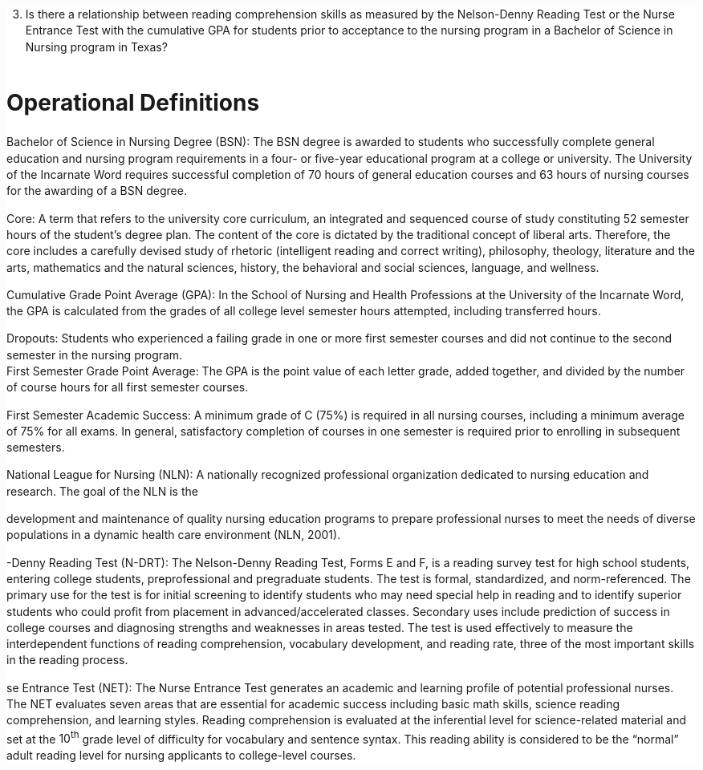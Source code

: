 3. Is there a relationship between reading comprehension skills as measured by the Nelson-Denny Reading Test or the Nurse Entrance Test with the cumulative GPA for students prior to acceptance to the nursing program in a Bachelor of Science in Nursing program in Texas?

# Operational Definitions

Bachelor of Science in Nursing Degree (BSN): The BSN degree is awarded to students who successfully complete general education and nursing program requirements in a four- or five-year educational program at a college or university. The University of the Incarnate Word requires successful completion of 70 hours of general education courses and 63 hours of nursing courses for the awarding of a BSN degree.

Core: A term that refers to the university core curriculum, an integrated and sequenced course of study constituting 52 semester hours of the student’s degree plan. The content of the core is dictated by the traditional concept of liberal arts. Therefore, the core includes a carefully devised study of rhetoric (intelligent reading and correct writing), philosophy, theology, literature and the arts, mathematics and the natural sciences, history, the behavioral and social sciences, language, and wellness.

Cumulative Grade Point Average (GPA): In the School of Nursing and Health Professions at the University of the Incarnate Word, the GPA is calculated from the grades of all college level semester hours attempted, including transferred hours.

Dropouts: Students who experienced a failing grade in one or more first semester courses and did not continue to the second semester in the nursing program.   
First Semester Grade Point Average: The GPA is the point value of each letter grade, added together, and divided by the number of course hours for all first semester courses.

First Semester Academic Success: A minimum grade of C $( 7 5 \% )$ is required in all nursing courses, including a minimum average of $7 5 \%$ for all exams. In general, satisfactory completion of courses in one semester is required prior to enrolling in subsequent semesters.

National League for Nursing (NLN): A nationally recognized professional organization dedicated to nursing education and research. The goal of the NLN is the

development and maintenance of quality nursing education programs to prepare professional nurses to meet the needs of diverse populations in a dynamic health care environment (NLN, 2001).

-Denny Reading Test (N-DRT): The Nelson-Denny Reading Test, Forms E and F, is a reading survey test for high school students, entering college students, preprofessional and pregraduate students. The test is formal, standardized, and norm-referenced. The primary use for the test is for initial screening to identify students who may need special help in reading and to identify superior students who could profit from placement in advanced/accelerated classes. Secondary uses include prediction of success in college courses and diagnosing strengths and weaknesses in areas tested. The test is used effectively to measure the interdependent functions of reading comprehension, vocabulary development, and reading rate, three of the most important skills in the reading process.

se Entrance Test (NET): The Nurse Entrance Test generates an academic and learning profile of potential professional nurses. The NET evaluates seven areas that are essential for academic success including basic math skills, science reading comprehension, and learning styles. Reading comprehension is evaluated at the inferential level for science-related material and set at the $1 0 ^ { \mathrm { t h } }$ grade level of difficulty for vocabulary and sentence syntax. This reading ability is considered to be the “normal” adult reading level for nursing applicants to college-level courses.
